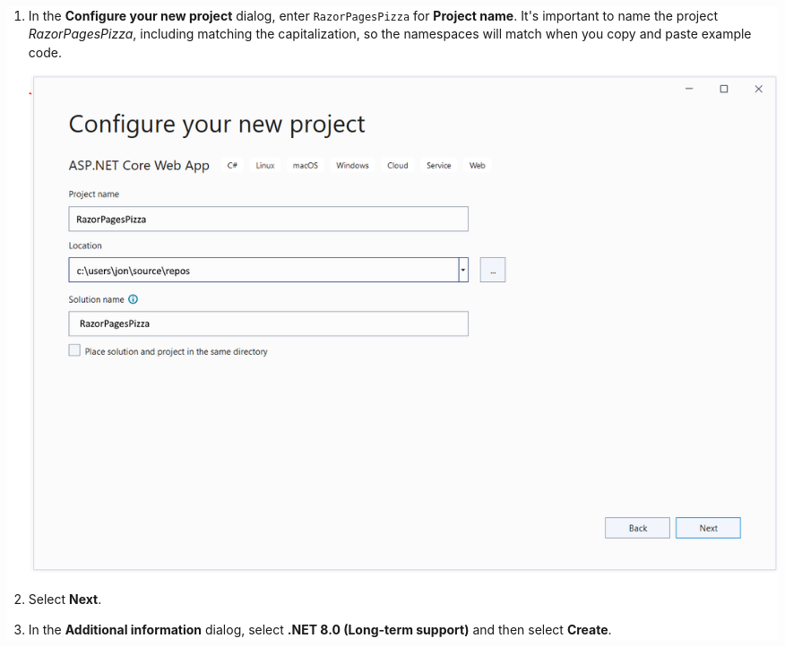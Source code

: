 1. In the **Configure your new project** dialog, enter `RazorPagesPizza` for **Project name**. It's important to name the project *RazorPagesPizza*, including matching the capitalization, so the namespaces will match when you copy and paste example code.

   ![Configure your new project](config.png)

1. Select **Next**.

1. In the **Additional information** dialog, select **.NET 8.0 (Long-term support)** and then select **Create**.
